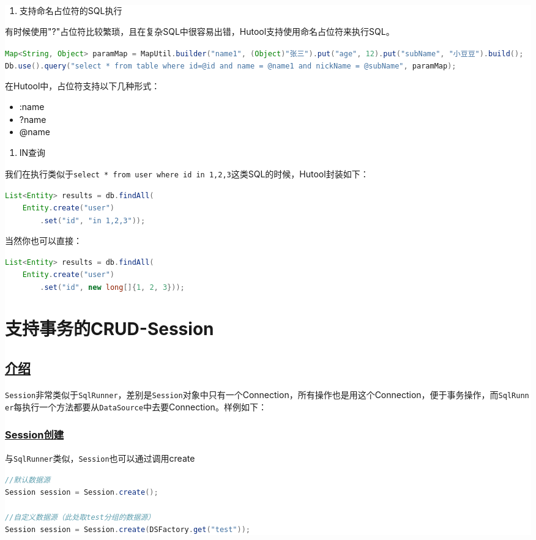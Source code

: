 1. 支持命名占位符的SQL执行

有时候使用"?"占位符比较繁琐，且在复杂SQL中很容易出错，Hutool支持使用命名占位符来执行SQL。

```java
Map<String, Object> paramMap = MapUtil.builder("name1", (Object)"张三").put("age", 12).put("subName", "小豆豆").build();
Db.use().query("select * from table where id=@id and name = @name1 and nickName = @subName", paramMap);
```

在Hutool中，占位符支持以下几种形式：

- :name
- ?name
- @name

1. IN查询

我们在执行类似于`select * from user where id in 1,2,3`这类SQL的时候，Hutool封装如下：

```java
List<Entity> results = db.findAll(
    Entity.create("user")
        .set("id", "in 1,2,3"));
```

当然你也可以直接：

```java
List<Entity> results = db.findAll(
    Entity.create("user")
        .set("id", new long[]{1, 2, 3}));
```

# 支持事务的CRUD-Session

## [介绍](https://www.hutool.cn/docs/#/db/支持事务的CRUD-Session?id=介绍)

`Session`非常类似于`SqlRunner`，差别是`Session`对象中只有一个Connection，所有操作也是用这个Connection，便于事务操作，而`SqlRunner`每执行一个方法都要从`DataSource`中去要Connection。样例如下：

### [Session创建](https://www.hutool.cn/docs/#/db/支持事务的CRUD-Session?id=session创建)

与`SqlRunner`类似，`Session`也可以通过调用create

```java
//默认数据源
Session session = Session.create();

//自定义数据源（此处取test分组的数据源）
Session session = Session.create(DSFactory.get("test"));
```
